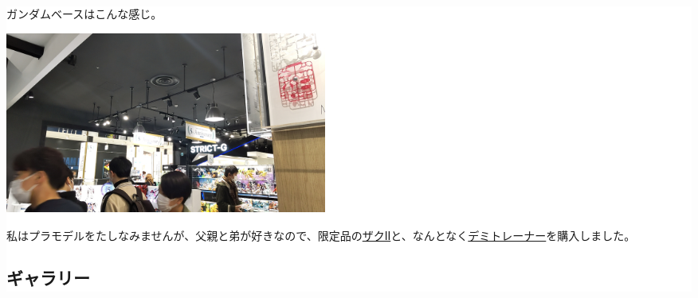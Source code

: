 ガンダムベースはこんな感じ。

<img src="/assets/images/2022/jsec-diary-013.JPG" width="400px">

私はプラモデルをたしなみませんが、父親と弟が好きなので、限定品の[ザクⅡ](https://www.gundam-base.net/products/details.php?detail=4333)と、なんとなく[デミトレーナー](https://g-witch.net/mobile-suit/9/)を購入しました。

## ギャラリー
